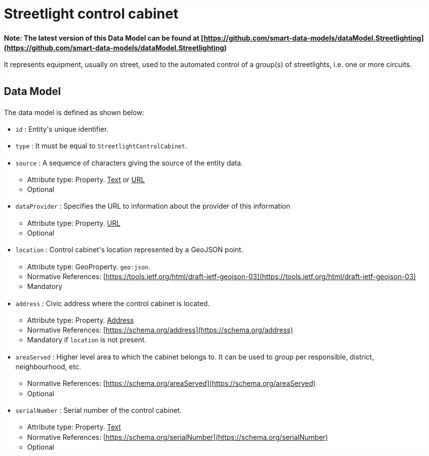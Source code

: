 # Streetlight control cabinet

**Note: The latest version of this Data Model can be found at
[https://github.com/smart-data-models/dataModel.Streetlighting](https://github.com/smart-data-models/dataModel.Streetlighting)**

It represents equipment, usually on street, used to the automated control of a
group(s) of streetlights, i.e. one or more circuits.

## Data Model

The data model is defined as shown below:

-   `id` : Entity's unique identifier.

-   `type` : It must be equal to `StreetlightControlCabinet`.

-   `source` : A sequence of characters giving the source of the entity data.

    -   Attribute type: Property. [Text](https://schema.org/Text) or
        [URL](https://schema.org/URL)
    -   Optional

-   `dataProvider` : Specifies the URL to information about the provider of this
    information

    -   Attribute type: Property. [URL](https://schema.org/URL)
    -   Optional

-   `location` : Control cabinet's location represented by a GeoJSON point.

    -   Attribute type: GeoProperty. `geo:json`.
    -   Normative References:
        [https://tools.ietf.org/html/draft-ietf-geojson-03](https://tools.ietf.org/html/draft-ietf-geojson-03)
    -   Mandatory

-   `address` : Civic address where the control cabinet is located.

    -   Attribute type: Property. [Address](https://schema.org/address)
    -   Normative References:
        [https://schema.org/address](https://schema.org/address)
    -   Mandatory if `location` is not present.

-   `areaServed` : Higher level area to which the cabinet belongs to. It can be
    used to group per responsible, district, neighbourhood, etc.

    -   Normative References:
        [https://schema.org/areaServed](https://schema.org/areaServed)
    -   Optional

-   `serialNumber` : Serial number of the control cabinet.

    -   Attribute type: Property. [Text](https://schema.org/Text)
    -   Normative References:
        [https://schema.org/serialNumber](https://schema.org/serialNumber)
    -   Optional
